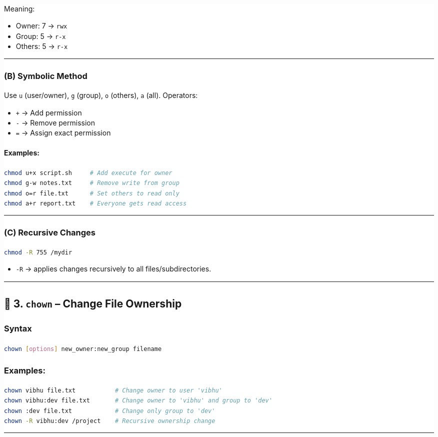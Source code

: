Meaning:

* Owner: 7 → `rwx`
* Group: 5 → `r-x`
* Others: 5 → `r-x`

---

### (B) Symbolic Method

Use `u` (user/owner), `g` (group), `o` (others), `a` (all).
Operators:

* `+` → Add permission
* `-` → Remove permission
* `=` → Assign exact permission

#### Examples:

```bash
chmod u+x script.sh     # Add execute for owner
chmod g-w notes.txt     # Remove write from group
chmod o=r file.txt      # Set others to read only
chmod a+r report.txt    # Everyone gets read access
```

---

### (C) Recursive Changes

```bash
chmod -R 755 /mydir
```

* `-R` → applies changes recursively to all files/subdirectories.

---

## 🔹 3. `chown` – Change File Ownership

### Syntax

```bash
chown [options] new_owner:new_group filename
```

### Examples:

```bash
chown vibhu file.txt           # Change owner to user 'vibhu'
chown vibhu:dev file.txt       # Change owner to 'vibhu' and group to 'dev'
chown :dev file.txt            # Change only group to 'dev'
chown -R vibhu:dev /project    # Recursive ownership change
```

---

